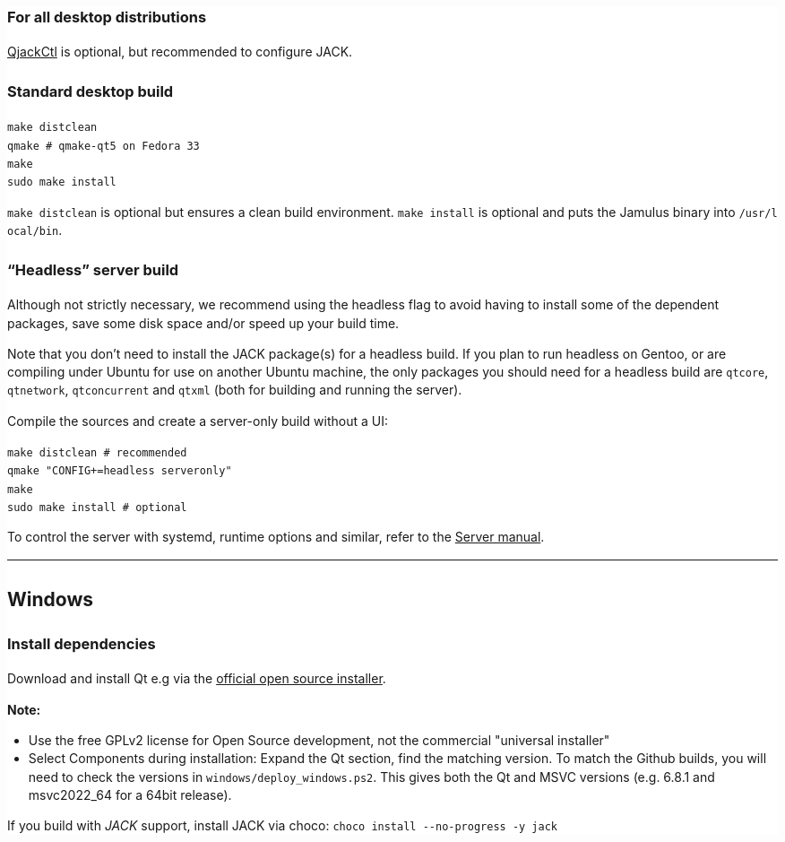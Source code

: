 ### For all desktop distributions

[QjackCtl](https://qjackctl.sourceforge.io/) is optional, but recommended to configure JACK.

### Standard desktop build

```shell
make distclean
qmake # qmake-qt5 on Fedora 33
make
sudo make install
```

`make distclean` is optional but ensures a clean build environment. `make install` is optional and puts the Jamulus binary into `/usr/local/bin`.

### “Headless” server build

Although not strictly necessary, we recommend using the headless flag to avoid having to install some of the dependent packages, save some disk space and/or speed up your build time.

Note that you don’t need to install the JACK package(s) for a headless build. If you plan to run headless on Gentoo, or are compiling under Ubuntu for use on another Ubuntu machine, the only packages you should need for a headless build are `qtcore`, `qtnetwork`, `qtconcurrent` and `qtxml` (both for building and running the server).

Compile the sources and create a server-only build without a UI:

```shell
make distclean # recommended
qmake "CONFIG+=headless serveronly"
make
sudo make install # optional
```

To control the server with systemd, runtime options and similar, refer to the [Server manual](https://jamulus.io/wiki/Server-Linux).

---

## Windows

### Install dependencies

Download and install Qt e.g via the [official open source installer](https://www.qt.io/download-qt-installer).

**Note:**
- Use the free GPLv2 license for Open Source development, not the commercial "universal installer"
- Select Components during installation: Expand the Qt section, find the matching version.  To match the Github builds, you will need to check the versions in `windows/deploy_windows.ps2`.  This gives both the Qt and MSVC versions (e.g. 6.8.1 and msvc2022_64 for a 64bit release).

If you build with *JACK* support, install JACK via choco: `choco install --no-progress -y jack`
